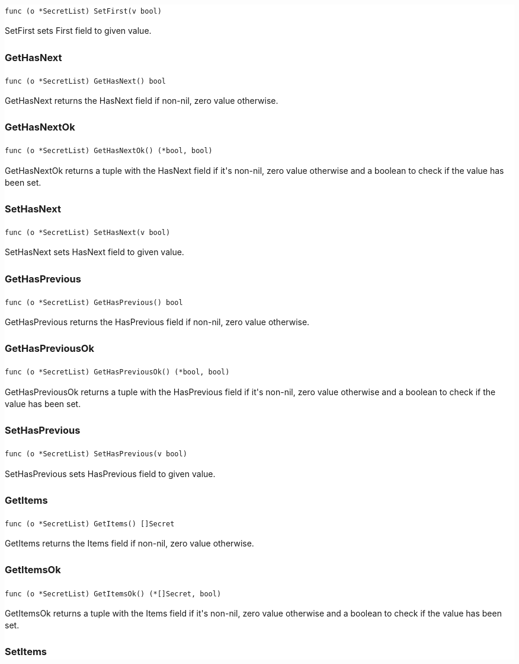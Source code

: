`func (o *SecretList) SetFirst(v bool)`

SetFirst sets First field to given value.


### GetHasNext

`func (o *SecretList) GetHasNext() bool`

GetHasNext returns the HasNext field if non-nil, zero value otherwise.

### GetHasNextOk

`func (o *SecretList) GetHasNextOk() (*bool, bool)`

GetHasNextOk returns a tuple with the HasNext field if it's non-nil, zero value otherwise
and a boolean to check if the value has been set.

### SetHasNext

`func (o *SecretList) SetHasNext(v bool)`

SetHasNext sets HasNext field to given value.


### GetHasPrevious

`func (o *SecretList) GetHasPrevious() bool`

GetHasPrevious returns the HasPrevious field if non-nil, zero value otherwise.

### GetHasPreviousOk

`func (o *SecretList) GetHasPreviousOk() (*bool, bool)`

GetHasPreviousOk returns a tuple with the HasPrevious field if it's non-nil, zero value otherwise
and a boolean to check if the value has been set.

### SetHasPrevious

`func (o *SecretList) SetHasPrevious(v bool)`

SetHasPrevious sets HasPrevious field to given value.


### GetItems

`func (o *SecretList) GetItems() []Secret`

GetItems returns the Items field if non-nil, zero value otherwise.

### GetItemsOk

`func (o *SecretList) GetItemsOk() (*[]Secret, bool)`

GetItemsOk returns a tuple with the Items field if it's non-nil, zero value otherwise
and a boolean to check if the value has been set.

### SetItems
